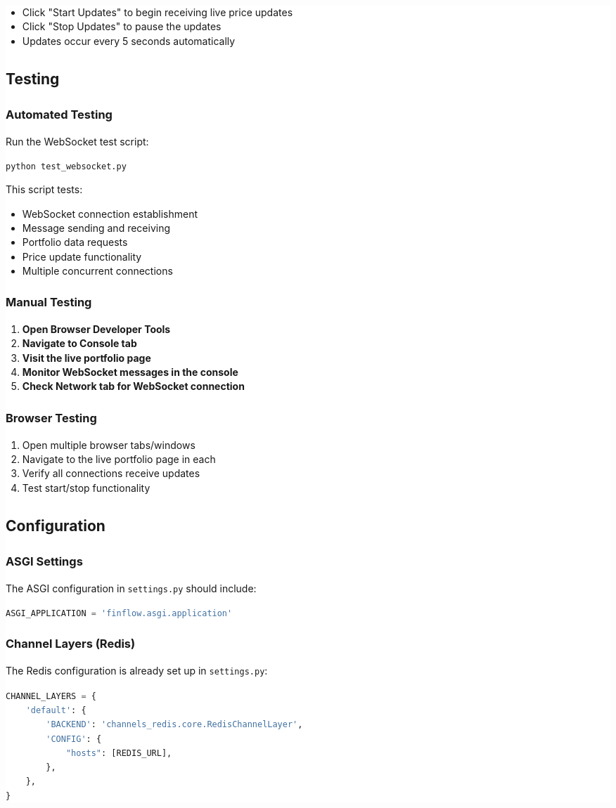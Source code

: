 - Click "Start Updates" to begin receiving live price updates
- Click "Stop Updates" to pause the updates
- Updates occur every 5 seconds automatically

## Testing

### Automated Testing

Run the WebSocket test script:

```bash
python test_websocket.py
```

This script tests:
- WebSocket connection establishment
- Message sending and receiving
- Portfolio data requests
- Price update functionality
- Multiple concurrent connections

### Manual Testing

1. **Open Browser Developer Tools**
2. **Navigate to Console tab**
3. **Visit the live portfolio page**
4. **Monitor WebSocket messages in the console**
5. **Check Network tab for WebSocket connection**

### Browser Testing

1. Open multiple browser tabs/windows
2. Navigate to the live portfolio page in each
3. Verify all connections receive updates
4. Test start/stop functionality

## Configuration

### ASGI Settings

The ASGI configuration in `settings.py` should include:

```python
ASGI_APPLICATION = 'finflow.asgi.application'
```

### Channel Layers (Redis)

The Redis configuration is already set up in `settings.py`:

```python
CHANNEL_LAYERS = {
    'default': {
        'BACKEND': 'channels_redis.core.RedisChannelLayer',
        'CONFIG': {
            "hosts": [REDIS_URL],
        },
    },
}
```
